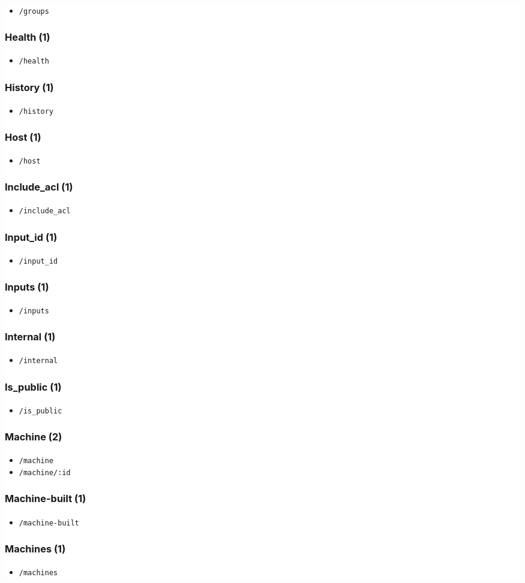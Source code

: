 - `/groups`


### Health (1)
    
- `/health`


### History (1)
    
- `/history`


### Host (1)
    
- `/host`


### Include_acl (1)
    
- `/include_acl`


### Input_id (1)
    
- `/input_id`


### Inputs (1)
    
- `/inputs`


### Internal (1)
    
- `/internal`


### Is_public (1)
    
- `/is_public`


### Machine (2)
    
- `/machine`
- `/machine/:id`


### Machine-built (1)
    
- `/machine-built`


### Machines (1)
    
- `/machines`

